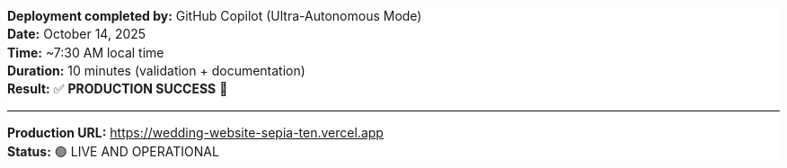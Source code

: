 **Deployment completed by:** GitHub Copilot (Ultra-Autonomous Mode)  
**Date:** October 14, 2025  
**Time:** ~7:30 AM local time  
**Duration:** 10 minutes (validation + documentation)  
**Result:** ✅ **PRODUCTION SUCCESS** 🎉

---

**Production URL:** <https://wedding-website-sepia-ten.vercel.app>  
**Status:** 🟢 LIVE AND OPERATIONAL
